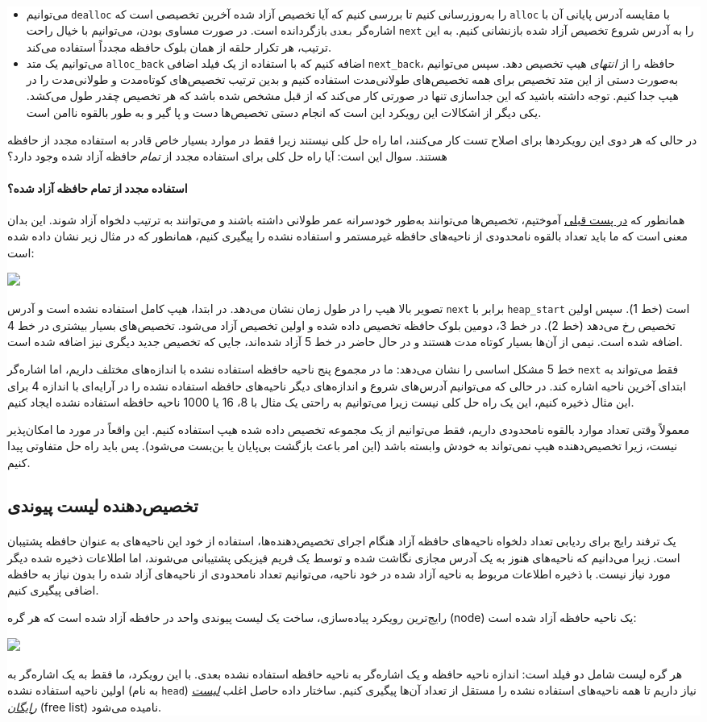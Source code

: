 - می‌توانیم `dealloc` را به‌روزرسانی کنیم تا بررسی کنیم که آیا تخصیص آزاد شده آخرین تخصیصی است که `alloc` با مقایسه آدرس پایانی آن با اشاره‌گر `بعدی` بازگردانده است. در صورت مساوی بودن، می‌توانیم با خیال راحت `next` را به آدرس شروع تخصیص آزاد شده بازنشانی کنیم. به این ترتیب، هر تکرار حلقه از همان بلوک حافظه مجدداً استفاده می‌کند.
- می‌توانیم یک متد `alloc_back` اضافه کنیم که با استفاده از یک فیلد اضافی `next_back`، حافظه را از _انتهای_ هیپ تخصیص دهد. سپس می‌توانیم به‌صورت دستی از این متد تخصیص برای همه تخصیص‌های طولانی‌مدت استفاده کنیم و بدین ترتیب تخصیص‌های کوتاه‌مدت و طولانی‌مدت را در هیپ جدا کنیم. توجه داشته باشید که این جداسازی تنها در صورتی کار می‌کند که از قبل مشخص شده باشد که هر تخصیص چقدر طول می‌کشد. یکی دیگر از اشکالات این رویکرد این است که انجام دستی تخصیص‌ها دست و پا گیر و به طور بالقوه ناامن است.

در حالی که هر دوی این رویکردها برای اصلاح تست کار می‌کنند، اما راه حل کلی نیستند زیرا فقط در موارد بسیار خاص قادر به استفاده مجدد از حافظه هستند. سوال این است: آیا راه حل کلی برای استفاده مجدد از _تمام_ حافظه آزاد شده وجود دارد؟

#### استفاده مجدد از تمام حافظه آزاد شده؟

همانطور که [در پست قبلی][heap-intro] آموختیم، تخصیص‌ها می‌توانند به‌طور خودسرانه عمر طولانی داشته باشند و می‌توانند به ترتیب دلخواه آزاد شوند. این بدان معنی است که ما باید تعداد بالقوه نامحدودی از ناحیه‌های حافظه غیرمستمر و استفاده نشده را پیگیری کنیم، همانطور که در مثال زیر نشان داده شده است:

[heap-intro]: @/edition-2/posts/10-heap-allocation/index.md#dynamic-memory

![](allocation-fragmentation.svg)

تصویر بالا هیپ را در طول زمان نشان می‌دهد. در ابتدا، هیپ کامل استفاده نشده است و آدرس `next` برابر با `heap_start` است (خط 1). سپس اولین تخصیص رخ می‌دهد (خط 2). در خط 3، دومین بلوک حافظه تخصیص داده شده و اولین تخصیص آزاد می‌شود. تخصیص‌های بسیار بیشتری در خط 4 اضافه شده است. نیمی از آن‌ها بسیار کوتاه مدت هستند و در حال حاضر در خط 5 آزاد شده‌اند، جایی که تخصیص جدید دیگری نیز اضافه شده است.

خط 5 مشکل اساسی را نشان می‌دهد: ما در مجموع پنج ناحیه حافظه استفاده نشده با اندازه‌های مختلف داریم، اما اشاره‌گر `next` فقط می‌تواند به ابتدای آخرین ناحیه اشاره کند. در حالی که می‌توانیم آدرس‌های شروع و اندازه‌های دیگر ناحیه‌های حافظه استفاده نشده را در آرایه‌ای با اندازه 4 برای این مثال ذخیره کنیم، این یک راه حل کلی نیست زیرا می‌توانیم به راحتی یک مثال با 8، 16 یا 1000 ناحیه حافظه استفاده نشده ایجاد کنیم.

معمولاً وقتی تعداد موارد بالقوه نامحدودی داریم، فقط می‌توانیم از یک مجموعه تخصیص داده شده هیپ استفاده کنیم. این واقعاً در مورد ما امکان‌پذیر نیست، زیرا تخصیص‌دهنده هیپ نمی‌تواند به خودش وابسته باشد (این امر باعث بازگشت بی‌پایان یا بن‌بست می‌شود). پس باید راه حل متفاوتی پیدا کنیم.

## تخصیص‌دهنده لیست پیوندی

یک ترفند رایج برای ردیابی تعداد دلخواه ناحیه‌های حافظه آزاد هنگام اجرای تخصیص‌دهنده‌ها، استفاده از خود این ناحیه‌های به عنوان حافظه پشتیبان است. زیرا می‌دانیم که ناحیه‌های هنوز به یک آدرس مجازی نگاشت شده و توسط یک فریم فیزیکی پشتیبانی می‌شوند، اما اطلاعات ذخیره شده دیگر مورد نیاز نیست. با ذخیره اطلاعات مربوط به ناحیه آزاد شده در خود ناحیه، می‌توانیم تعداد نامحدودی از ناحیه‌های آزاد شده را بدون نیاز به حافظه اضافی پیگیری کنیم.

رایج‌ترین رویکرد پیاده‌سازی، ساخت یک لیست پیوندی واحد در حافظه آزاد شده است که هر گره (node) یک ناحیه حافظه آزاد شده است:

![](linked-list-allocation.svg)

هر گره لیست شامل دو فیلد است: اندازه ناحیه حافظه و یک اشاره‌گر به ناحیه حافظه استفاده نشده بعدی. با این رویکرد، ما فقط به یک اشاره‌گر به اولین ناحیه استفاده نشده (به نام `head`) نیاز داریم تا همه ناحیه‌های استفاده نشده را مستقل از تعداد آن‌ها پیگیری کنیم. ساختار داده حاصل اغلب [_لیست رایگان_] (free list) نامیده می‌شود.


[گیت‌هاب]: https://github.com/phil-opp/blog_os
[در زیر]: #comments
[post branch]: https://github.com/phil-opp/blog_os/tree/post-11
[پست قبلی]: @/edition-2/posts/10-heap-allocation/index.md
[map-heap]: @/edition-2/posts/10-heap-allocation/index.md#creating-a-kernel-heap
[use-alloc-crate]: @/edition-2/posts/10-heap-allocation/index.md#using-an-allocator-crate
[cache locality]: https://www.geeksforgeeks.org/locality-of-reference-and-cache-operation-in-cache-memory/
[_تکه‌تکه شدن_]: https://en.wikipedia.org/wiki/Fragmentation_(computing)
[false sharing]: https://mechanical-sympathy.blogspot.de/2011/07/false-sharing.html
[jemalloc]: http://jemalloc.net/
[global-alloc]: @/edition-2/posts/10-heap-allocation/index.md#the-allocator-interface
[`GlobalAlloc`]: https://doc.rust-lang.org/alloc/alloc/trait.GlobalAlloc.html
[`alloc`]: https://doc.rust-lang.org/alloc/alloc/trait.GlobalAlloc.html#tymethod.alloc
[`dealloc`]: https://doc.rust-lang.org/alloc/alloc/trait.GlobalAlloc.html#tymethod.dealloc
[global-allocator]:  @/edition-2/posts/10-heap-allocation/index.md#the-global-allocator-attribute
[تغییرپذیری داخلی]: https://doc.rust-lang.org/book/ch15-05-interior-mutability.html
[vga-mutex]: @/edition-2/posts/03-vga-text-buffer/index.md#spinlocks
[`spin::Mutex`]: https://docs.rs/spin/0.5.0/spin/struct.Mutex.html
[حذف متقابل]: https://en.wikipedia.org/wiki/Mutual_exclusion
[`Mutex::lock`]: https://docs.rs/spin/0.5.0/spin/struct.Mutex.html#method.lock
[`checked_add`]: https://doc.rust-lang.org/std/primitive.usize.html#method.checked_add
[`Layout`]: https://doc.rust-lang.org/alloc/alloc/struct.Layout.html
[باقی‌مانده]: https://en.wikipedia.org/wiki/Euclidean_division
[bitmask]: https://en.wikipedia.org/wiki/Mask_(computing)
[نمایش باینری]: https://en.wikipedia.org/wiki/Binary_number#Representation
[bitwise `NOT`]: https://en.wikipedia.org/wiki/Bitwise_operation#NOT
[bitwise `AND`]: https://en.wikipedia.org/wiki/Bitwise_operation#AND
[تابع‌های `const`]: https://doc.rust-lang.org/reference/items/functions.html#const-functions
[تست‌های `heap_allocation`]: @/edition-2/posts/10-heap-allocation/index.md#adding-a-test
[bump downwards]: https://fitzgeraldnick.com/2019/11/01/always-bump-downwards.html
[کتابخانه مجازی DOM]: https://hacks.mozilla.org/2019/03/fast-bump-allocated-virtual-doms-with-rust-and-wasm/
[تخصیص عرصه]: https://mgravell.github.io/Pipelines.Sockets.Unofficial/docs/arenas.html
[`toolshed`]: https://docs.rs/toolshed/0.8.1/toolshed/index.html
[_لیست رایگان_]: https://en.wikipedia.org/wiki/Free_list
[owned]: https://doc.rust-lang.org/book/ch04-01-what-is-ownership.html
[`Box`]: https://doc.rust-lang.org/alloc/boxed/index.html
[تابع const]: https://doc.rust-lang.org/reference/items/functions.html#const-functions
[`const` function]: https://doc.rust-lang.org/reference/items/functions.html#const-functions
[`todo!`]: https://doc.rust-lang.org/core/macro.todo.html
[`Option::take`]: https://doc.rust-lang.org/core/option/enum.Option.html#method.take
[`write`]: https://doc.rust-lang.org/std/primitive.pointer.html#method.write
[`while let` loop]: https://doc.rust-lang.org/reference/expressions/loop-expr.html#predicate-pattern-loops
[بسته‌بندی `Locked`]: @/edition-2/posts/11-allocator-designs/index.md#a-locked-wrapper-type
[`align_to`]: https://doc.rust-lang.org/core/alloc/struct.Layout.html#method.align_to
[`pad_to_align`]: https://doc.rust-lang.org/core/alloc/struct.Layout.html#method.pad_to_align
[`max`]: https://doc.rust-lang.org/std/cmp/trait.Ord.html#method.max
[پیاده‌سازی تخصیص‌دهنده لیست پیوندی]: #the-allocator-type
[merge freed blocks]: #merging-freed-blocks
[`empty`]: https://docs.rs/linked_list_allocator/0.9.0/linked_list_allocator/struct.Heap.html#method.empty
[`init`]: https://docs.rs/linked_list_allocator/0.9.0/linked_list_allocator/struct.Heap.html#method.init
[`Heap`]: https://docs.rs/linked_list_allocator/0.9.0/linked_list_allocator/struct.Heap.html
[not possible without locking]: #globalalloc-and-mutability
[`allocate_first_fit`]: https://docs.rs/linked_list_allocator/0.9.0/linked_list_allocator/struct.Heap.html#method.allocate_first_fit
[`NonNull`]: https://doc.rust-lang.org/nightly/core/ptr/struct.NonNull.html
[`NonNull::as_ptr`]: https://doc.rust-lang.org/nightly/core/ptr/struct.NonNull.html#method.as_ptr
[بیش‌ترین مقدار]: https://doc.rust-lang.org/core/cmp/trait.Ord.html#method.max
[`size()`]: https://doc.rust-lang.org/core/alloc/struct.Layout.html#method.size
[`align()`]: https://doc.rust-lang.org/core/alloc/struct.Layout.html#method.align
[`iter()`]: https://doc.rust-lang.org/std/primitive.slice.html#method.iter
[`position()`]:  https://doc.rust-lang.org/core/iter/trait.Iterator.html#method.position